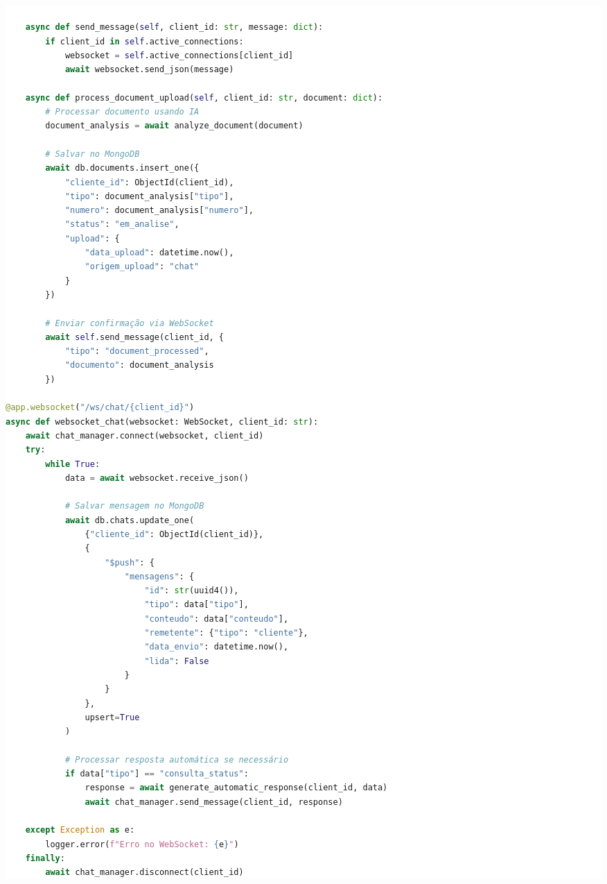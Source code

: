 ```python
    
    async def send_message(self, client_id: str, message: dict):
        if client_id in self.active_connections:
            websocket = self.active_connections[client_id]
            await websocket.send_json(message)
    
    async def process_document_upload(self, client_id: str, document: dict):
        # Processar documento usando IA
        document_analysis = await analyze_document(document)
        
        # Salvar no MongoDB
        await db.documents.insert_one({
            "cliente_id": ObjectId(client_id),
            "tipo": document_analysis["tipo"],
            "numero": document_analysis["numero"],
            "status": "em_analise",
            "upload": {
                "data_upload": datetime.now(),
                "origem_upload": "chat"
            }
        })
        
        # Enviar confirmação via WebSocket
        await self.send_message(client_id, {
            "tipo": "document_processed",
            "documento": document_analysis
        })

@app.websocket("/ws/chat/{client_id}")
async def websocket_chat(websocket: WebSocket, client_id: str):
    await chat_manager.connect(websocket, client_id)
    try:
        while True:
            data = await websocket.receive_json()
            
            # Salvar mensagem no MongoDB
            await db.chats.update_one(
                {"cliente_id": ObjectId(client_id)},
                {
                    "$push": {
                        "mensagens": {
                            "id": str(uuid4()),
                            "tipo": data["tipo"],
                            "conteudo": data["conteudo"],
                            "remetente": {"tipo": "cliente"},
                            "data_envio": datetime.now(),
                            "lida": False
                        }
                    }
                },
                upsert=True
            )
            
            # Processar resposta automática se necessário
            if data["tipo"] == "consulta_status":
                response = await generate_automatic_response(client_id, data)
                await chat_manager.send_message(client_id, response)
                
    except Exception as e:
        logger.error(f"Erro no WebSocket: {e}")
    finally:
        await chat_manager.disconnect(client_id)
```